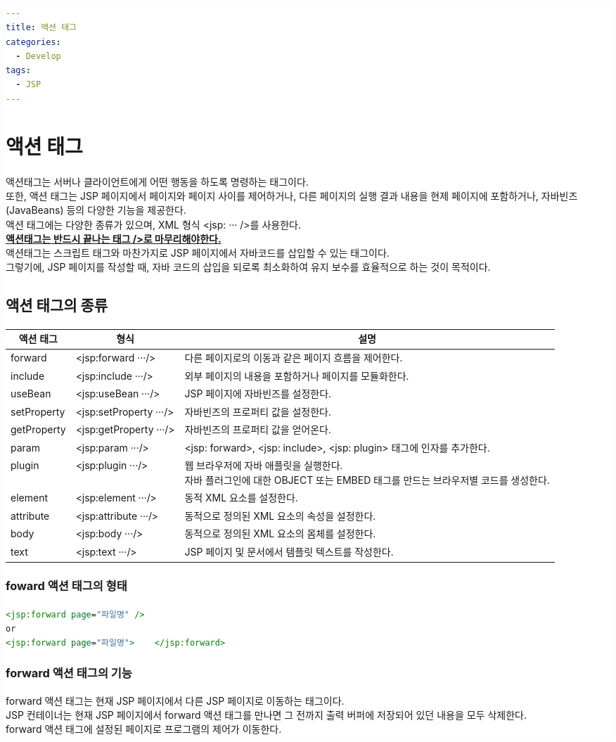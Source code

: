 ```yaml
---
title: 액션 태그
categories:
  - Develop
tags:
  - JSP
---
```

# 액션 태그

액션태그는 서버나 클라이언트에게 어떤 행동을 하도록 명령하는 태그이다.<br>또한, 액션 태그는 JSP 페이지에서 페이지와 페이지 사이를 제어하거나, 다른 페이지의 실행 결과 내용을 현제 페이지에 포함하거나, 자바빈즈(JavaBeans) 등의 다양한 기능을 제공한다.<br>액션 태그에는 다양한 종류가 있으며, XML 형식 <jsp: ··· />를 사용한다.<br>**<u>액션태그는 반드시 끝나는 태그 />로 마무리해야한다.</u>**<br>액션태그는 스크립트 태그와 마찬가지로 JSP 페이지에서 자바코드를 삽입할 수 있는 태그이다.<br>그렇기에, JSP 페이지를 작성할 때, 자바 코드의 삽입을 되로록 최소화하여 유지 보수를 효율적으로 하는 것이 목적이다.

## 액션 태그의 종류

| 액션 태그   | 형식                   | 설명                                                         |
| ----------- | ---------------------- | ------------------------------------------------------------ |
| forward     | <jsp:forward ···/>     | 다른 페이지로의 이동과 같은 페이지 흐름을 제어한다.          |
| include     | <jsp:include ···/>     | 외부 페이지의 내용을 포함하거나 페이지를 모듈화한다.         |
| useBean     | <jsp:useBean ···/>     | JSP 페이지에 자바빈즈를 설정한다.                            |
| setProperty | <jsp:setProperty ···/> | 자바빈즈의 프로퍼티 값을 설정한다.                           |
| getProperty | <jsp:getProperty ···/> | 자바빈즈의 프로퍼티 값을 얻어온다.                           |
| param       | <jsp:param ···/>       | <jsp: forward>, <jsp: include>, <jsp: plugin> 태그에 인자를 추가한다. |
| plugin      | <jsp:plugin ···/>      | 웹 브라우저에 자바 애플릿을 실행한다.<br>자바 플러그인에 대한 OBJECT 또는 EMBED 태그를 만드는 브라우저별 코드를 생성한다. |
| element     | <jsp:element ···/>     | 동적 XML 요소를 설정한다.                                    |
| attribute   | <jsp:attribute ···/>   | 동적으로 정의된 XML 요소의 속성을 설정한다.                  |
| body        | <jsp:body ···/>        | 동적으로 정의된 XML 요소의 몸체를 설정한다.                  |
| text        | <jsp:text ···/>        | JSP 페이지 및 문서에서 템플릿 텍스트를 작성한다.             |

### foward 액션 태그의 형태

```jsp
<jsp:forward page="파일명" />
or
<jsp:forward page="파일명">	</jsp:forward>
```

### forward 액션 태그의 기능

forward 액션 태그는 현재 JSP 페이지에서 다른 JSP 페이지로 이동하는 태그이다.<br>JSP 컨테이너는 현재 JSP 페이지에서 forward 액션 태그를 만나면 그 전까지 출력 버퍼에 저장되어 있던 내용을 모두 삭제한다.<br>forward 액션 태그에 설정된 페이지로 프로그램의 제어가 이동한다.
